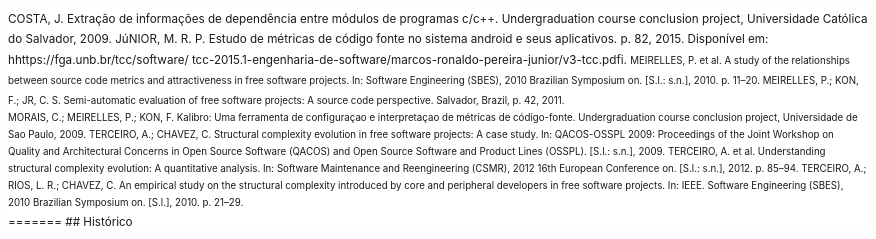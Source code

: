 <small>
COSTA, J. Extração de informações de dependência entre módulos de
programas c/c++. Undergraduation course conclusion project, Universidade
Católica do Salvador, 2009.
</small>

<small>
JúNIOR, M. R. P. Estudo de métricas de código fonte no sistema android e
seus aplicativos. p. 82, 2015. Disponı́vel em: hhttps://fga.unb.br/tcc/software/
tcc-2015.1-engenharia-de-software/marcos-ronaldo-pereira-junior/v3-tcc.pdfi.

<small>
MEIRELLES, P. et al. A study of the relationships between source code
metrics and attractiveness in free software projects. In: Software Engineering
(SBES), 2010 Brazilian Symposium on. [S.l.: s.n.], 2010. p. 11–20.
</small>

<small>
MEIRELLES, P.; KON, F.; JR, C. S. Semi-automatic evaluation of free
software projects: A source code perspective. Salvador, Brazil, p. 42, 2011.
</small>
</section>

<section>
<small>
MORAIS, C.; MEIRELLES, P.; KON, F. Kalibro: Uma ferramenta de
configuraçao e interpretaçao de métricas de código-fonte. Undergraduation
course conclusion project, Universidade de Sao Paulo, 2009.
</small>

<small>
TERCEIRO, A.; CHAVEZ, C. Structural complexity evolution in free software
projects: A case study. In: QACOS-OSSPL 2009: Proceedings of the Joint
Workshop on Quality and Architectural Concerns in Open Source Software
(QACOS) and Open Source Software and Product Lines (OSSPL). [S.l.: s.n.],
2009.
</small>

<small>
TERCEIRO, A. et al. Understanding structural complexity evolution: A
quantitative analysis. In: Software Maintenance and Reengineering (CSMR),
2012 16th European Conference on. [S.l.: s.n.], 2012. p. 85–94.
</small>

<small>
TERCEIRO, A.; RIOS, L. R.; CHAVEZ, C. An empirical study on the
structural complexity introduced by core and peripheral developers in free
software projects. In: IEEE. Software Engineering (SBES), 2010 Brazilian
Symposium on. [S.l.], 2010. p. 21–29.
</small>
</section>
=======
## Histórico
